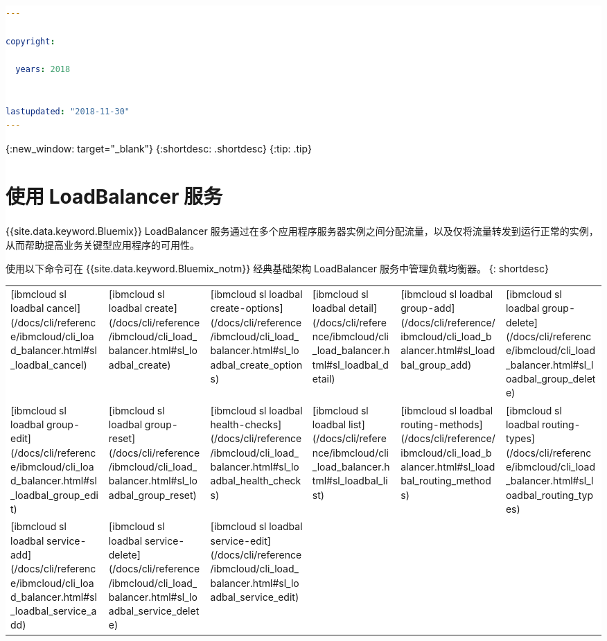 ```yaml
---

copyright:

  years: 2018


lastupdated: "2018-11-30"
---
```


{:new_window: target="_blank"}
{:shortdesc: .shortdesc}
{:tip: .tip}

# 使用 LoadBalancer 服务

{{site.data.keyword.Bluemix}} LoadBalancer 服务通过在多个应用程序服务器实例之间分配流量，以及仅将流量转发到运行正常的实例，从而帮助提高业务关键型应用程序的可用性。

使用以下命令可在 {{site.data.keyword.Bluemix_notm}} 经典基础架构 LoadBalancer 服务中管理负载均衡器。
{: shortdesc}

<table summary="按字母顺序排序的 {{site.data.keyword.Bluemix_notm}} 负载均衡器命令（带有可获取命令的更多信息的链接）">
 <thead>
 </thead>
 <tbody>
 <tr>
 <td>[ibmcloud sl loadbal cancel](/docs/cli/reference/ibmcloud/cli_load_balancer.html#sl_loadbal_cancel)</td>
 <td>[ibmcloud sl loadbal create](/docs/cli/reference/ibmcloud/cli_load_balancer.html#sl_loadbal_create)</td>
 <td>[ibmcloud sl loadbal create-options](/docs/cli/reference/ibmcloud/cli_load_balancer.html#sl_loadbal_create_options)</td>
 <td>[ibmcloud sl loadbal detail](/docs/cli/reference/ibmcloud/cli_load_balancer.html#sl_loadbal_detail)</td>
 <td>[ibmcloud sl loadbal group-add](/docs/cli/reference/ibmcloud/cli_load_balancer.html#sl_loadbal_group_add)</td>
 <td>[ibmcloud sl loadbal group-delete](/docs/cli/reference/ibmcloud/cli_load_balancer.html#sl_loadbal_group_delete)</td>
 </tr>
 <tr>
 <td>[ibmcloud sl loadbal group-edit](/docs/cli/reference/ibmcloud/cli_load_balancer.html#sl_loadbal_group_edit)</td>
 <td>[ibmcloud sl loadbal group-reset](/docs/cli/reference/ibmcloud/cli_load_balancer.html#sl_loadbal_group_reset)</td>
 <td>[ibmcloud sl loadbal health-checks](/docs/cli/reference/ibmcloud/cli_load_balancer.html#sl_loadbal_health_checks)</td>
 <td>[ibmcloud sl loadbal list](/docs/cli/reference/ibmcloud/cli_load_balancer.html#sl_loadbal_list)</td>
 <td>[ibmcloud sl loadbal routing-methods](/docs/cli/reference/ibmcloud/cli_load_balancer.html#sl_loadbal_routing_methods)</td>
 <td>[ibmcloud sl loadbal routing-types](/docs/cli/reference/ibmcloud/cli_load_balancer.html#sl_loadbal_routing_types)</td>
 </tr>
 <tr>
 <td>[ibmcloud sl loadbal service-add](/docs/cli/reference/ibmcloud/cli_load_balancer.html#sl_loadbal_service_add)</td>
 <td>[ibmcloud sl loadbal service-delete](/docs/cli/reference/ibmcloud/cli_load_balancer.html#sl_loadbal_service_delete)</td>
 <td>[ibmcloud sl loadbal service-edit](/docs/cli/reference/ibmcloud/cli_load_balancer.html#sl_loadbal_service_edit)</td>